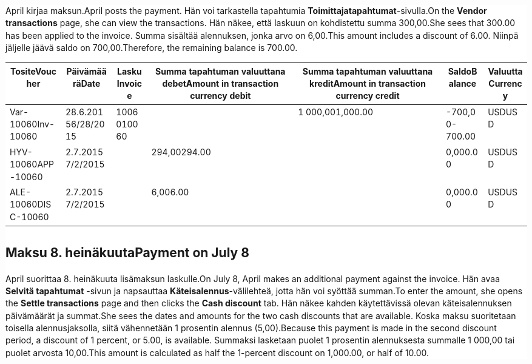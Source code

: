 <span data-ttu-id="b4468-204">April kirjaa maksun.</span><span class="sxs-lookup"><span data-stu-id="b4468-204">April posts the payment.</span></span> <span data-ttu-id="b4468-205">Hän voi tarkastella tapahtumia **Toimittajatapahtumat**-sivulla.</span><span class="sxs-lookup"><span data-stu-id="b4468-205">On the **Vendor transactions** page, she can view the transactions.</span></span> <span data-ttu-id="b4468-206">Hän näkee, että laskuun on kohdistettu summa 300,00.</span><span class="sxs-lookup"><span data-stu-id="b4468-206">She sees that 300.00 has been applied to the invoice.</span></span> <span data-ttu-id="b4468-207">Summa sisältää alennuksen, jonka arvo on 6,00.</span><span class="sxs-lookup"><span data-stu-id="b4468-207">This amount includes a discount of 6.00.</span></span> <span data-ttu-id="b4468-208">Niinpä jäljelle jäävä saldo on 700,00.</span><span class="sxs-lookup"><span data-stu-id="b4468-208">Therefore, the remaining balance is 700.00.</span></span>

| <span data-ttu-id="b4468-209">Tosite</span><span class="sxs-lookup"><span data-stu-id="b4468-209">Voucher</span></span>    | <span data-ttu-id="b4468-210">Päivämäärä</span><span class="sxs-lookup"><span data-stu-id="b4468-210">Date</span></span>      | <span data-ttu-id="b4468-211">Lasku</span><span class="sxs-lookup"><span data-stu-id="b4468-211">Invoice</span></span> | <span data-ttu-id="b4468-212">Summa tapahtuman valuuttana debet</span><span class="sxs-lookup"><span data-stu-id="b4468-212">Amount in transaction currency debit</span></span> | <span data-ttu-id="b4468-213">Summa tapahtuman valuuttana kredit</span><span class="sxs-lookup"><span data-stu-id="b4468-213">Amount in transaction currency credit</span></span> | <span data-ttu-id="b4468-214">Saldo</span><span class="sxs-lookup"><span data-stu-id="b4468-214">Balance</span></span> | <span data-ttu-id="b4468-215">Valuutta</span><span class="sxs-lookup"><span data-stu-id="b4468-215">Currency</span></span> |
|------------|-----------|---------|--------------------------------------|---------------------------------------|---------|----------|
| <span data-ttu-id="b4468-216">Var-10060</span><span class="sxs-lookup"><span data-stu-id="b4468-216">Inv-10060</span></span>  | <span data-ttu-id="b4468-217">28.6.2015</span><span class="sxs-lookup"><span data-stu-id="b4468-217">6/28/2015</span></span> | <span data-ttu-id="b4468-218">10060</span><span class="sxs-lookup"><span data-stu-id="b4468-218">10060</span></span>   |                                      | <span data-ttu-id="b4468-219">1 000,00</span><span class="sxs-lookup"><span data-stu-id="b4468-219">1,000.00</span></span>                              | <span data-ttu-id="b4468-220">-700,00</span><span class="sxs-lookup"><span data-stu-id="b4468-220">-700.00</span></span> | <span data-ttu-id="b4468-221">USD</span><span class="sxs-lookup"><span data-stu-id="b4468-221">USD</span></span>      |
| <span data-ttu-id="b4468-222">HYV-10060</span><span class="sxs-lookup"><span data-stu-id="b4468-222">APP-10060</span></span>  | <span data-ttu-id="b4468-223">2.7.2015</span><span class="sxs-lookup"><span data-stu-id="b4468-223">7/2/2015</span></span>  |         | <span data-ttu-id="b4468-224">294,00</span><span class="sxs-lookup"><span data-stu-id="b4468-224">294.00</span></span>                               |                                       | <span data-ttu-id="b4468-225">0,00</span><span class="sxs-lookup"><span data-stu-id="b4468-225">0.00</span></span>    | <span data-ttu-id="b4468-226">USD</span><span class="sxs-lookup"><span data-stu-id="b4468-226">USD</span></span>      |
| <span data-ttu-id="b4468-227">ALE-10060</span><span class="sxs-lookup"><span data-stu-id="b4468-227">DISC-10060</span></span> | <span data-ttu-id="b4468-228">2.7.2015</span><span class="sxs-lookup"><span data-stu-id="b4468-228">7/2/2015</span></span>  |         | <span data-ttu-id="b4468-229">6,00</span><span class="sxs-lookup"><span data-stu-id="b4468-229">6.00</span></span>                                 |                                       | <span data-ttu-id="b4468-230">0,00</span><span class="sxs-lookup"><span data-stu-id="b4468-230">0.00</span></span>    | <span data-ttu-id="b4468-231">USD</span><span class="sxs-lookup"><span data-stu-id="b4468-231">USD</span></span>      |

## <a name="payment-on-july-8"></a><span data-ttu-id="b4468-232">Maksu 8. heinäkuuta</span><span class="sxs-lookup"><span data-stu-id="b4468-232">Payment on July 8</span></span>
<span data-ttu-id="b4468-233">April suorittaa 8. heinäkuuta lisämaksun laskulle.</span><span class="sxs-lookup"><span data-stu-id="b4468-233">On July 8, April makes an additional payment against the invoice.</span></span> <span data-ttu-id="b4468-234">Hän avaa **Selvitä tapahtumat** -sivun ja napsauttaa **Käteisalennus**-välilehteä, jotta hän voi syöttää summan.</span><span class="sxs-lookup"><span data-stu-id="b4468-234">To enter the amount, she opens the **Settle transactions** page and then clicks the **Cash discount** tab.</span></span> <span data-ttu-id="b4468-235">Hän näkee kahden käytettävissä olevan käteisalennuksen päivämäärät ja summat.</span><span class="sxs-lookup"><span data-stu-id="b4468-235">She sees the dates and amounts for the two cash discounts that are available.</span></span> <span data-ttu-id="b4468-236">Koska maksu suoritetaan toisella alennusjaksolla, siitä vähennetään 1 prosentin alennus (5,00).</span><span class="sxs-lookup"><span data-stu-id="b4468-236">Because this payment is made in the second discount period, a discount of 1 percent, or 5.00, is available.</span></span> <span data-ttu-id="b4468-237">Summaksi lasketaan puolet 1 prosentin alennuksesta summalle 1 000,00 tai puolet arvosta 10,00.</span><span class="sxs-lookup"><span data-stu-id="b4468-237">This amount is calculated as half the 1-percent discount on 1,000.00, or half of 10.00.</span></span>

